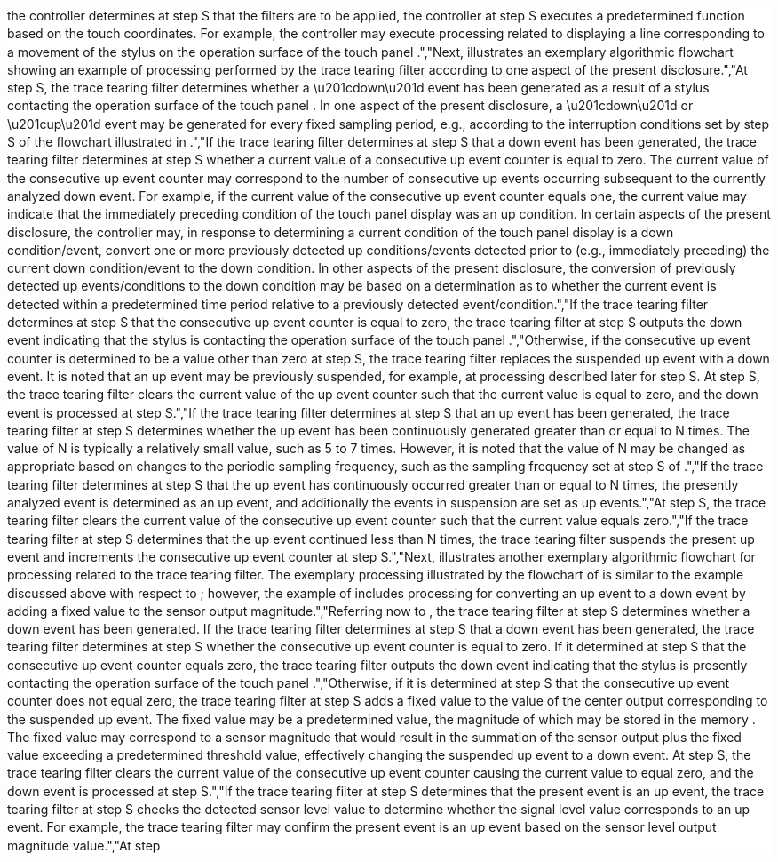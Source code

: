 the controller  determines at step S that the filters are to be applied, the controller  at step S executes a predetermined function based on the touch coordinates. For example, the controller  may execute processing related to displaying a line corresponding to a movement of the stylus on the operation surface of the touch panel .","Next,  illustrates an exemplary algorithmic flowchart showing an example of processing performed by the trace tearing filter according to one aspect of the present disclosure.","At step S, the trace tearing filter determines whether a \u201cdown\u201d event has been generated as a result of a stylus contacting the operation surface of the touch panel . In one aspect of the present disclosure, a \u201cdown\u201d or \u201cup\u201d event may be generated for every fixed sampling period, e.g., according to the interruption conditions set by step S of the flowchart illustrated in .","If the trace tearing filter determines at step S that a down event has been generated, the trace tearing filter determines at step S whether a current value of a consecutive up event counter is equal to zero. The current value of the consecutive up event counter may correspond to the number of consecutive up events occurring subsequent to the currently analyzed down event. For example, if the current value of the consecutive up event counter equals one, the current value may indicate that the immediately preceding condition of the touch panel display was an up condition. In certain aspects of the present disclosure, the controller  may, in response to determining a current condition of the touch panel display is a down condition\/event, convert one or more previously detected up conditions\/events detected prior to (e.g., immediately preceding) the current down condition\/event to the down condition. In other aspects of the present disclosure, the conversion of previously detected up events\/conditions to the down condition may be based on a determination as to whether the current event is detected within a predetermined time period relative to a previously detected event\/condition.","If the trace tearing filter determines at step S that the consecutive up event counter is equal to zero, the trace tearing filter at step S outputs the down event indicating that the stylus is contacting the operation surface of the touch panel .","Otherwise, if the consecutive up event counter is determined to be a value other than zero at step S, the trace tearing filter replaces the suspended up event with a down event. It is noted that an up event may be previously suspended, for example, at processing described later for step S. At step S, the trace tearing filter clears the current value of the up event counter such that the current value is equal to zero, and the down event is processed at step S.","If the trace tearing filter determines at step S that an up event has been generated, the trace tearing filter at step S determines whether the up event has been continuously generated greater than or equal to N times. The value of N is typically a relatively small value, such as 5 to 7 times. However, it is noted that the value of N may be changed as appropriate based on changes to the periodic sampling frequency, such as the sampling frequency set at step S of .","If the trace tearing filter determines at step S that the up event has continuously occurred greater than or equal to N times, the presently analyzed event is determined as an up event, and additionally the events in suspension are set as up events.","At step S, the trace tearing filter clears the current value of the consecutive up event counter such that the current value equals zero.","If the trace tearing filter at step S determines that the up event continued less than N times, the trace tearing filter suspends the present up event and increments the consecutive up event counter at step S.","Next,  illustrates another exemplary algorithmic flowchart for processing related to the trace tearing filter. The exemplary processing illustrated by the flowchart of  is similar to the example discussed above with respect to ; however, the example of  includes processing for converting an up event to a down event by adding a fixed value to the sensor output magnitude.","Referring now to , the trace tearing filter at step S determines whether a down event has been generated. If the trace tearing filter determines at step S that a down event has been generated, the trace tearing filter determines at step S whether the consecutive up event counter is equal to zero. If it determined at step S that the consecutive up event counter equals zero, the trace tearing filter outputs the down event indicating that the stylus is presently contacting the operation surface of the touch panel .","Otherwise, if it is determined at step S that the consecutive up event counter does not equal zero, the trace tearing filter at step S adds a fixed value to the value of the center output corresponding to the suspended up event. The fixed value may be a predetermined value, the magnitude of which may be stored in the memory . The fixed value may correspond to a sensor magnitude that would result in the summation of the sensor output plus the fixed value exceeding a predetermined threshold value, effectively changing the suspended up event to a down event. At step S, the trace tearing filter clears the current value of the consecutive up event counter causing the current value to equal zero, and the down event is processed at step S.","If the trace tearing filter at step S determines that the present event is an up event, the trace tearing filter at step S checks the detected sensor level value to determine whether the signal level value corresponds to an up event. For example, the trace tearing filter may confirm the present event is an up event based on the sensor level output magnitude value.","At step
